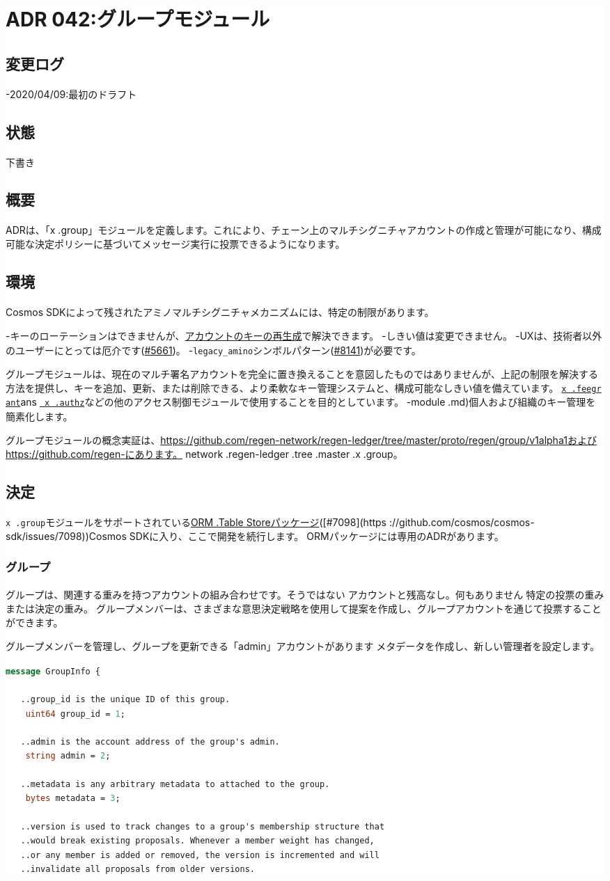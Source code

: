 # ADR 042:グループモジュール

## 変更ログ

-2020/04/09:最初のドラフト

## 状態

下書き

## 概要

ADRは、「x .group」モジュールを定義します。これにより、チェーン上のマルチシグニチャアカウントの作成と管理が可能になり、構成可能な決定ポリシーに基づいてメッセージ実行に投票できるようになります。

## 環境

Cosmos SDKによって残されたアミノマルチシグニチャメカニズムには、特定の制限があります。

-キーのローテーションはできませんが、[アカウントのキーの再生成](adr-034-account-rekeying.md)で解決できます。
-しきい値は変更できません。
-UXは、技術者以外のユーザーにとっては厄介です([#5661](https://github.com/cosmos/cosmos-sdk/issues/5661))。
-`legacy_amino`シンボルパターン([#8141](https://github.com/cosmos/cosmos-sdk/issues/8141))が必要です。

グループモジュールは、現在のマルチ署名アカウントを完全に置き換えることを意図したものではありませんが、上記の制限を解決する方法を提供し、キーを追加、更新、または削除できる、より柔軟なキー管理システムと、構成可能なしきい値を備えています。
[`x .feegrant`](..adr-029-fee-grant-module.md)ans [` x .authz`](adr-030-authz)などの他のアクセス制御モジュールで使用することを目的としています。 -module .md)個人および組織のキー管理を簡素化します。

グループモジュールの概念実証は、https://github.com/regen-network/regen-ledger/tree/master/proto/regen/group/v1alpha1およびhttps://github.com/regen-にあります。 network .regen-ledger .tree .master .x .group。

## 決定

`x .group`モジュールをサポートされている[ORM .Table Storeパッケージ](https://github.com/regen-network/regen-ledger/tree/master/orm)([#7098](https ://github.com/cosmos/cosmos-sdk/issues/7098))Cosmos SDKに入り、ここで開発を続行します。 ORMパッケージには専用のADRがあります。

### グループ

グループは、関連する重みを持つアカウントの組み合わせです。そうではない
アカウントと残高なし。何もありません
特定の投票の重みまたは決定の重み。
グループメンバーは、さまざまな意思決定戦略を使用して提案を作成し、グループアカウントを通じて投票することができます。

グループメンバーを管理し、グループを更新できる「admin」アカウントがあります
メタデータを作成し、新しい管理者を設定します。  

```proto
message GroupInfo {

   ..group_id is the unique ID of this group.
    uint64 group_id = 1;

   ..admin is the account address of the group's admin.
    string admin = 2;

   ..metadata is any arbitrary metadata to attached to the group.
    bytes metadata = 3;

   ..version is used to track changes to a group's membership structure that
   ..would break existing proposals. Whenever a member weight has changed,
   ..or any member is added or removed, the version is incremented and will
   ..invalidate all proposals from older versions.
```